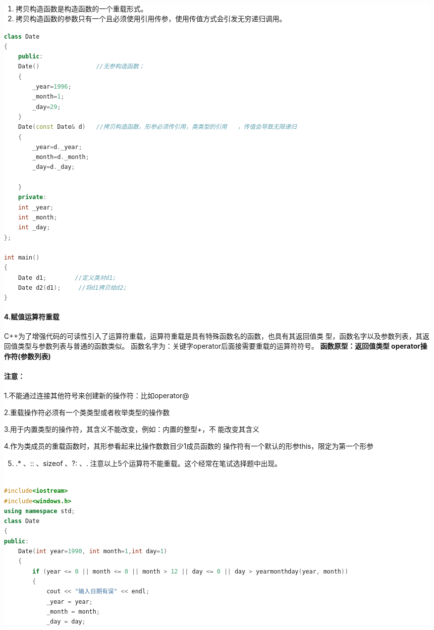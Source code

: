 1. 拷贝构造函数是构造函数的一个重载形式。
2. 拷贝构造函数的参数只有一个且必须使用引用传参，使用传值方式会引发无穷递归调用。

```c++
class Date
{
    public:
    Date()                //无参构造函数；
    {
        _year=1996;
        _month=1;
        _day=29;
    }
    Date(const Date& d)   //拷贝构造函数，形参必须传引用，类类型的引用   ，传值会导致无限递归
    {
        _year=d._year;
        _month=d._month;
        _day=d._day;
        
    }
    private:
    int _year;
    int _month;
    int _day;
};

int main()
{
    Date d1;        //定义类对d1;
    Date d2(d1);     //将d1拷贝给d2;
}
```



#### 4.赋值运算符重载

C++为了增强代码的可读性引入了运算符重载，运算符重载是具有特殊函数名的函数，也具有其返回值类 型，函数名字以及参数列表，其返回值类型与参数列表与普通的函数类似。
函数名字为：关键字operator后面接需要重载的运算符符号。
**函数原型：返回值类型 operator操作符(参数列表)**

#### 注意：

1.不能通过连接其他符号来创建新的操作符：比如operator@ 

2.重载操作符必须有一个类类型或者枚举类型的操作数

 3.用于内置类型的操作符，其含义不能改变，例如：内置的整型+，不 能改变其含义 

4.作为类成员的重载函数时，其形参看起来比操作数数目少1成员函数的 操作符有一个默认的形参this，限定为第一个形参

5.    .* 、:: 、sizeof  、?:   、.  注意以上5个运算符不能重载。这个经常在笔试选择题中出现。     

```c++ 

#include<iostream>
#include<windows.h>
using namespace std;
class Date
{
public:
	Date(int year=1990, int month=1,int day=1)
	{
		if (year <= 0 || month <= 0 || month > 12 || day <= 0 || day > yearmonthday(year, month))
		{
			cout << "输入日期有误" << endl;
			_year = year;
			_month = month;
			_day = day;
```